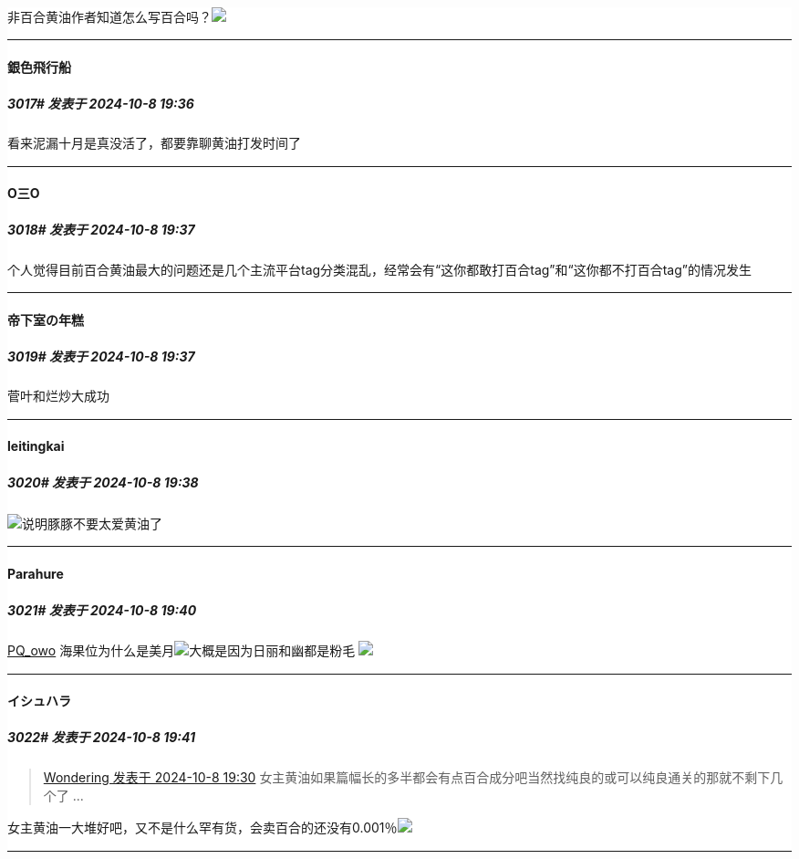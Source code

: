 非百合黄油作者知道怎么写百合吗？<img src="https://static.saraba1st.com/image/smiley/face2017/076.png" referrerpolicy="no-referrer">


*****

####  銀色飛行船  
##### 3017#       发表于 2024-10-8 19:36

看来泥漏十月是真没活了，都要靠聊黄油打发时间了

*****

####  O三O  
##### 3018#       发表于 2024-10-8 19:37

个人觉得目前百合黄油最大的问题还是几个主流平台tag分类混乱，经常会有“这你都敢打百合tag”和“这你都不打百合tag”的情况发生

*****

####  帝下室の年糕  
##### 3019#       发表于 2024-10-8 19:37

菅叶和烂炒大成功

*****

####  leitingkai  
##### 3020#       发表于 2024-10-8 19:38

<img src="https://static.saraba1st.com/image/smiley/face2017/076.png" referrerpolicy="no-referrer">说明豚豚不要太爱黄油了

*****

####  Parahure  
##### 3021#       发表于 2024-10-8 19:40

[PQ_owo](https://twitter.com/PQ_owo/status/1843532155433136263)
海果位为什么是美月<img src="https://static.saraba1st.com/image/smiley/face2017/068.png" referrerpolicy="no-referrer">大概是因为日丽和幽都是粉毛
<img src="https://p.sda1.dev/19/3c99e828f11742abb6f3de0be84e13c9/image.jpg" referrerpolicy="no-referrer">

*****

####  イシュハラ  
##### 3022#       发表于 2024-10-8 19:41

<blockquote><a href="httphttps://bbs.saraba1st.com/2b/forum.php?mod=redirect&amp;goto=findpost&amp;pid=66401823&amp;ptid=2201926" target="_blank">Wondering 发表于 2024-10-8 19:30</a>
女主黄油如果篇幅长的多半都会有点百合成分吧当然找纯良的或可以纯良通关的那就不剩下几个了 ...</blockquote>
女主黄油一大堆好吧，又不是什么罕有货，会卖百合的还没有0.001％<img src="https://static.saraba1st.com/image/smiley/face2017/068.png" referrerpolicy="no-referrer">

*****
